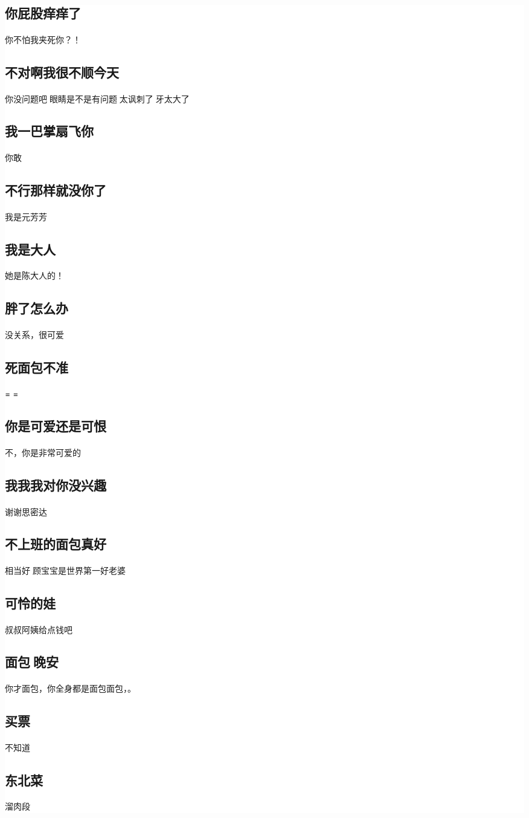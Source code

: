 ## 你屁股痒痒了
你不怕我夹死你？！

## 不对啊我很不顺今天
你没问题吧   眼睛是不是有问题    太讽刺了    牙太大了

## 我一巴掌扇飞你
你敢

## 不行那样就没你了
我是元芳芳

## 我是大人
她是陈大人的！

## 胖了怎么办
没关系，很可爱

## 死面包不准
= =

## 你是可爱还是可恨
不，你是非常可爱的

## 我我我对你没兴趣
谢谢思密达

## 不上班的面包真好
相当好 顾宝宝是世界第一好老婆

## 可怜的娃
叔叔阿姨给点钱吧

## 面包 晚安
你才面包，你全身都是面包面包，。

## 买票
不知道

## 东北菜
溜肉段
